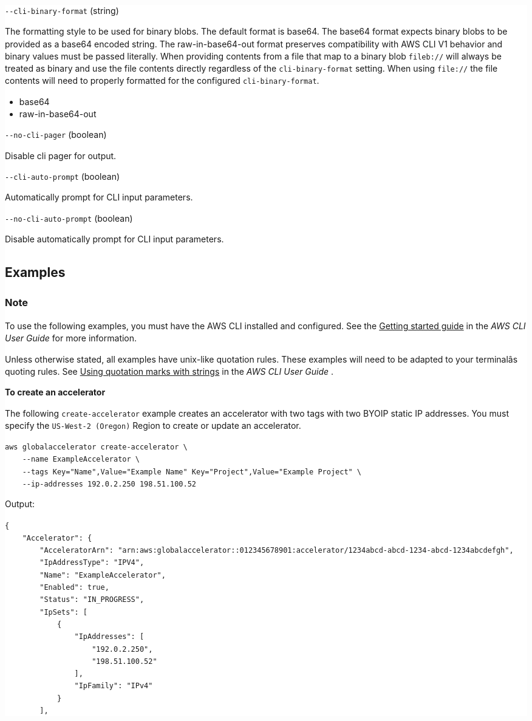 `--cli-binary-format` (string)

The formatting style to be used for binary blobs. The default format is base64. The base64 format expects binary blobs to be provided as a base64 encoded string. The raw-in-base64-out format preserves compatibility with AWS CLI V1 behavior and binary values must be passed literally. When providing contents from a file that map to a binary blob `fileb://` will always be treated as binary and use the file contents directly regardless of the `cli-binary-format` setting. When using `file://` the file contents will need to properly formatted for the configured `cli-binary-format`.

- base64
- raw-in-base64-out

`--no-cli-pager` (boolean)

Disable cli pager for output.

`--cli-auto-prompt` (boolean)

Automatically prompt for CLI input parameters.

`--no-cli-auto-prompt` (boolean)

Disable automatically prompt for CLI input parameters.

## Examples

### Note

To use the following examples, you must have the AWS CLI installed and configured. See the [Getting started guide](https://docs.aws.amazon.com/cli/latest/userguide/cli-chap-getting-started.html) in the *AWS CLI User Guide* for more information.

Unless otherwise stated, all examples have unix-like quotation rules. These examples will need to be adapted to your terminalâs quoting rules. See [Using quotation marks with strings](https://docs.aws.amazon.com/cli/latest/userguide/cli-usage-parameters-quoting-strings.html) in the *AWS CLI User Guide* .

**To create an accelerator**

The following `create-accelerator` example creates an accelerator with two tags with two BYOIP static IP addresses. You must specify the `US-West-2 (Oregon)` Region to create or update an accelerator.

```
aws globalaccelerator create-accelerator \
    --name ExampleAccelerator \
    --tags Key="Name",Value="Example Name" Key="Project",Value="Example Project" \
    --ip-addresses 192.0.2.250 198.51.100.52
```

Output:

```
{
    "Accelerator": {
        "AcceleratorArn": "arn:aws:globalaccelerator::012345678901:accelerator/1234abcd-abcd-1234-abcd-1234abcdefgh",
        "IpAddressType": "IPV4",
        "Name": "ExampleAccelerator",
        "Enabled": true,
        "Status": "IN_PROGRESS",
        "IpSets": [
            {
                "IpAddresses": [
                    "192.0.2.250",
                    "198.51.100.52"
                ],
                "IpFamily": "IPv4"
            }
        ],
```